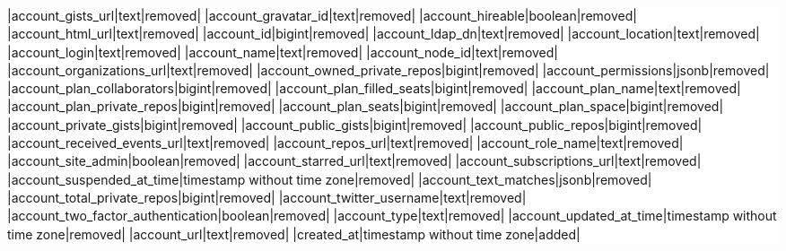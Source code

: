 |account_gists_url|text|removed|
|account_gravatar_id|text|removed|
|account_hireable|boolean|removed|
|account_html_url|text|removed|
|account_id|bigint|removed|
|account_ldap_dn|text|removed|
|account_location|text|removed|
|account_login|text|removed|
|account_name|text|removed|
|account_node_id|text|removed|
|account_organizations_url|text|removed|
|account_owned_private_repos|bigint|removed|
|account_permissions|jsonb|removed|
|account_plan_collaborators|bigint|removed|
|account_plan_filled_seats|bigint|removed|
|account_plan_name|text|removed|
|account_plan_private_repos|bigint|removed|
|account_plan_seats|bigint|removed|
|account_plan_space|bigint|removed|
|account_private_gists|bigint|removed|
|account_public_gists|bigint|removed|
|account_public_repos|bigint|removed|
|account_received_events_url|text|removed|
|account_repos_url|text|removed|
|account_role_name|text|removed|
|account_site_admin|boolean|removed|
|account_starred_url|text|removed|
|account_subscriptions_url|text|removed|
|account_suspended_at_time|timestamp without time zone|removed|
|account_text_matches|jsonb|removed|
|account_total_private_repos|bigint|removed|
|account_twitter_username|text|removed|
|account_two_factor_authentication|boolean|removed|
|account_type|text|removed|
|account_updated_at_time|timestamp without time zone|removed|
|account_url|text|removed|
|created_at|timestamp without time zone|added|